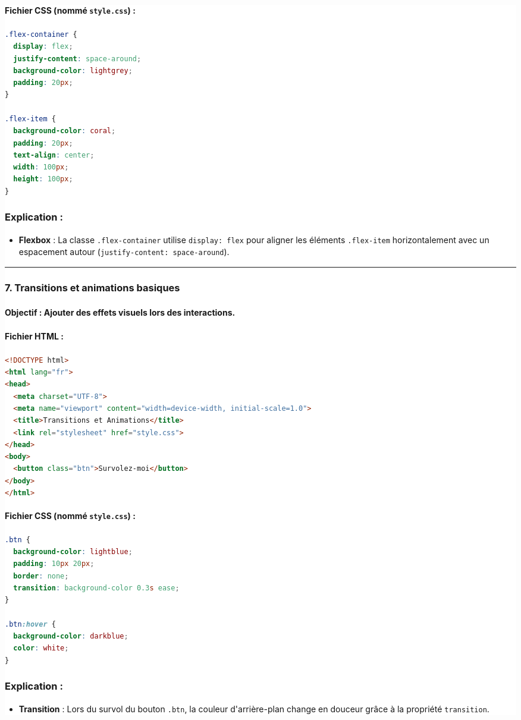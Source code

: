#### Fichier CSS (nommé `style.css`) :
```css
.flex-container {
  display: flex;
  justify-content: space-around;
  background-color: lightgrey;
  padding: 20px;
}

.flex-item {
  background-color: coral;
  padding: 20px;
  text-align: center;
  width: 100px;
  height: 100px;
}
```

### **Explication :**
- **Flexbox** : La classe `.flex-container` utilise `display: flex` pour aligner les éléments `.flex-item` horizontalement avec un espacement autour (`justify-content: space-around`).

---

### **7. Transitions et animations basiques**

#### Objectif : Ajouter des effets visuels lors des interactions.

#### Fichier HTML :
```html
<!DOCTYPE html>
<html lang="fr">
<head>
  <meta charset="UTF-8">
  <meta name="viewport" content="width=device-width, initial-scale=1.0">
  <title>Transitions et Animations</title>
  <link rel="stylesheet" href="style.css">
</head>
<body>
  <button class="btn">Survolez-moi</button>
</body>
</html>
```

#### Fichier CSS (nommé `style.css`) :
```css
.btn {
  background-color: lightblue;
  padding: 10px 20px;
  border: none;
  transition: background-color 0.3s ease;
}

.btn:hover {
  background-color: darkblue;
  color: white;
}
```

### **Explication :**
- **Transition** : Lors du survol du bouton `.btn`, la couleur d'arrière-plan change en douceur grâce à la propriété `transition`.


